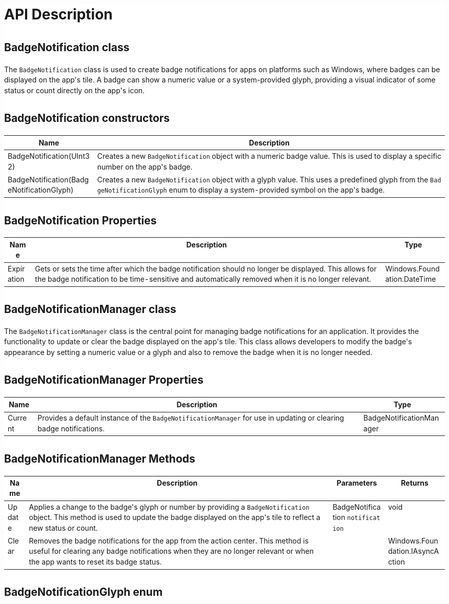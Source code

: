 # API Description

## BadgeNotification class

The `BadgeNotification` class is used to create badge notifications for apps on platforms such as
Windows, where badges can be displayed on the app's tile. A badge can show a numeric value or a
system-provided glyph, providing a visual indicator of some status or count directly on the app's
icon.

## BadgeNotification constructors

| Name                                      | Description                                                                                                                                                                              |
| ----------------------------------------- | ---------------------------------------------------------------------------------------------------------------------------------------------------------------------------------------- |
| BadgeNotification(UInt32)                 | Creates a new `BadgeNotification` object with a numeric badge value. This is used to display a specific number on the app's badge.                                                       |
| BadgeNotification(BadgeNotificationGlyph) | Creates a new `BadgeNotification` object with a glyph value. This uses a predefined glyph from the `BadgeNotificationGlyph` enum to display a system-provided symbol on the app's badge. |

## BadgeNotification Properties

| Name       | Description                                                                                                                                                                                                  | Type                        |
| ---------- | ------------------------------------------------------------------------------------------------------------------------------------------------------------------------------------------------------------ | --------------------------- |
| Expiration | Gets or sets the time after which the badge notification should no longer be displayed. This allows for the badge notification to be time-sensitive and automatically removed when it is no longer relevant. | Windows.Foundation.DateTime |

## BadgeNotificationManager class

The `BadgeNotificationManager` class is the central point for managing badge notifications for an
application. It provides the functionality to update or clear the badge displayed on the app's tile.
This class allows developers to modify the badge's appearance by setting a numeric value or a glyph
and also to remove the badge when it is no longer needed.

## BadgeNotificationManager Properties

| Name    | Description                                                                                                        | Type                     |
| ------- | ------------------------------------------------------------------------------------------------------------------ | ------------------------ |
| Current | Provides a default instance of the `BadgeNotificationManager` for use in updating or clearing badge notifications. | BadgeNotificationManager |

## BadgeNotificationManager Methods

| Name   | Description                                                                                                                                                                                                      | Parameters                       | Returns                         |
| ------ | ---------------------------------------------------------------------------------------------------------------------------------------------------------------------------------------------------------------- | -------------------------------- | ------------------------------- |
| Update | Applies a change to the badge's glyph or number by providing a `BadgeNotification` object. This method is used to update the badge displayed on the app's tile to reflect a new status or count.                 | BadgeNotification `notification` | void                            |
| Clear  | Removes the badge notifications for the app from the action center. This method is useful for clearing any badge notifications when they are no longer relevant or when the app wants to reset its badge status. |                                  | Windows.Foundation.IAsyncAction |

## BadgeNotificationGlyph enum
